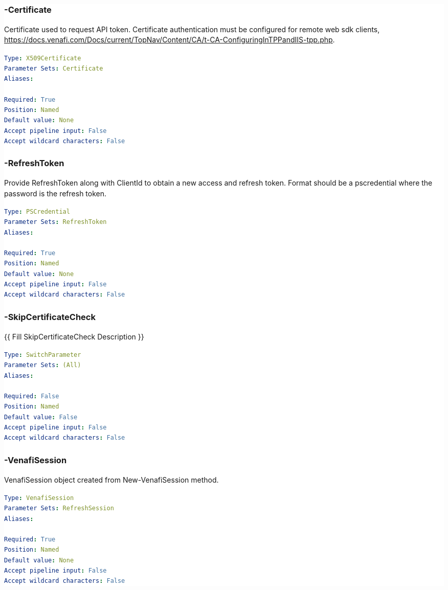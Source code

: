 ### -Certificate
Certificate used to request API token. 
Certificate authentication must be configured for remote web sdk clients, https://docs.venafi.com/Docs/current/TopNav/Content/CA/t-CA-ConfiguringInTPPandIIS-tpp.php.

```yaml
Type: X509Certificate
Parameter Sets: Certificate
Aliases:

Required: True
Position: Named
Default value: None
Accept pipeline input: False
Accept wildcard characters: False
```

### -RefreshToken
Provide RefreshToken along with ClientId to obtain a new access and refresh token. 
Format should be a pscredential where the password is the refresh token.

```yaml
Type: PSCredential
Parameter Sets: RefreshToken
Aliases:

Required: True
Position: Named
Default value: None
Accept pipeline input: False
Accept wildcard characters: False
```

### -SkipCertificateCheck
{{ Fill SkipCertificateCheck Description }}

```yaml
Type: SwitchParameter
Parameter Sets: (All)
Aliases:

Required: False
Position: Named
Default value: False
Accept pipeline input: False
Accept wildcard characters: False
```

### -VenafiSession
VenafiSession object created from New-VenafiSession method.

```yaml
Type: VenafiSession
Parameter Sets: RefreshSession
Aliases:

Required: True
Position: Named
Default value: None
Accept pipeline input: False
Accept wildcard characters: False
```
